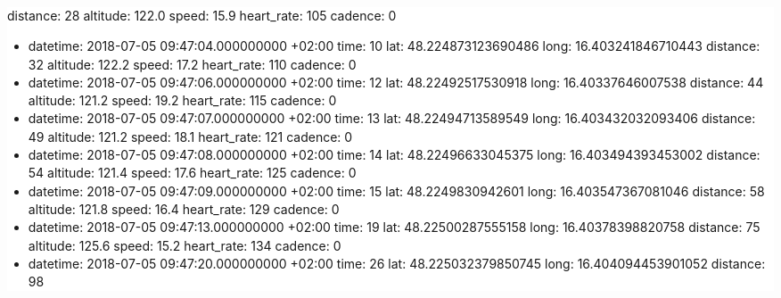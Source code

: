   distance: 28
  altitude: 122.0
  speed: 15.9
  heart_rate: 105
  cadence: 0
- datetime: 2018-07-05 09:47:04.000000000 +02:00
  time: 10
  lat: 48.224873123690486
  long: 16.403241846710443
  distance: 32
  altitude: 122.2
  speed: 17.2
  heart_rate: 110
  cadence: 0
- datetime: 2018-07-05 09:47:06.000000000 +02:00
  time: 12
  lat: 48.22492517530918
  long: 16.40337646007538
  distance: 44
  altitude: 121.2
  speed: 19.2
  heart_rate: 115
  cadence: 0
- datetime: 2018-07-05 09:47:07.000000000 +02:00
  time: 13
  lat: 48.22494713589549
  long: 16.403432032093406
  distance: 49
  altitude: 121.2
  speed: 18.1
  heart_rate: 121
  cadence: 0
- datetime: 2018-07-05 09:47:08.000000000 +02:00
  time: 14
  lat: 48.22496633045375
  long: 16.403494393453002
  distance: 54
  altitude: 121.4
  speed: 17.6
  heart_rate: 125
  cadence: 0
- datetime: 2018-07-05 09:47:09.000000000 +02:00
  time: 15
  lat: 48.2249830942601
  long: 16.403547367081046
  distance: 58
  altitude: 121.8
  speed: 16.4
  heart_rate: 129
  cadence: 0
- datetime: 2018-07-05 09:47:13.000000000 +02:00
  time: 19
  lat: 48.22500287555158
  long: 16.40378398820758
  distance: 75
  altitude: 125.6
  speed: 15.2
  heart_rate: 134
  cadence: 0
- datetime: 2018-07-05 09:47:20.000000000 +02:00
  time: 26
  lat: 48.225032379850745
  long: 16.404094453901052
  distance: 98